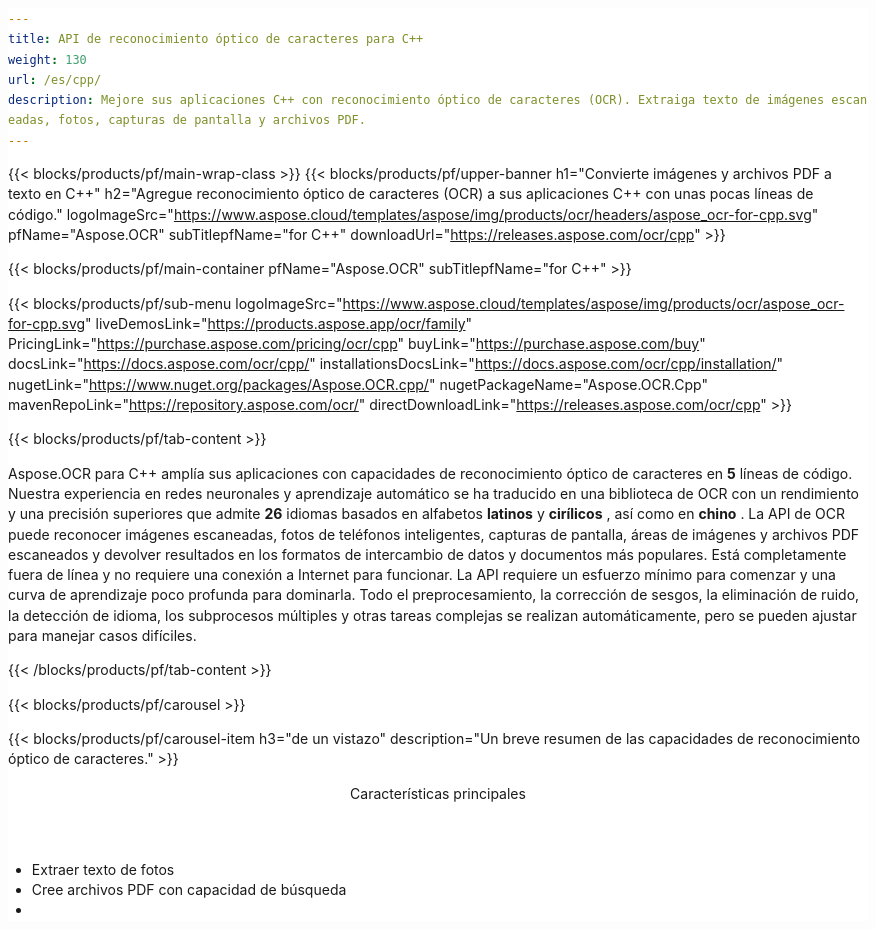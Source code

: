 ```yaml
---
title: API de reconocimiento óptico de caracteres para C++
weight: 130
url: /es/cpp/ 
description: Mejore sus aplicaciones C++ con reconocimiento óptico de caracteres (OCR). Extraiga texto de imágenes escaneadas, fotos, capturas de pantalla y archivos PDF.
---
```


{{< blocks/products/pf/main-wrap-class >}}
{{< blocks/products/pf/upper-banner h1="Convierte imágenes y archivos PDF a texto en C++" h2="Agregue reconocimiento óptico de caracteres (OCR) a sus aplicaciones C++ con unas pocas líneas de código." logoImageSrc="https://www.aspose.cloud/templates/aspose/img/products/ocr/headers/aspose_ocr-for-cpp.svg" pfName="Aspose.OCR" subTitlepfName="for C++" downloadUrl="https://releases.aspose.com/ocr/cpp" >}}

{{< blocks/products/pf/main-container pfName="Aspose.OCR" subTitlepfName="for C++" >}}

{{< blocks/products/pf/sub-menu logoImageSrc="https://www.aspose.cloud/templates/aspose/img/products/ocr/aspose_ocr-for-cpp.svg" liveDemosLink="https://products.aspose.app/ocr/family" PricingLink="https://purchase.aspose.com/pricing/ocr/cpp" buyLink="https://purchase.aspose.com/buy" docsLink="https://docs.aspose.com/ocr/cpp/" installationsDocsLink="https://docs.aspose.com/ocr/cpp/installation/" nugetLink="https://www.nuget.org/packages/Aspose.OCR.cpp/" nugetPackageName="Aspose.OCR.Cpp" mavenRepoLink="https://repository.aspose.com/ocr/" directDownloadLink="https://releases.aspose.com/ocr/cpp" >}}

{{< blocks/products/pf/tab-content >}}
<p align="justify">

<p>
Aspose.OCR para C++ amplía sus aplicaciones con capacidades de reconocimiento óptico de caracteres en <b>5</b> líneas de código. Nuestra experiencia en redes neuronales y aprendizaje automático se ha traducido en una biblioteca de OCR con un rendimiento y una precisión superiores que admite <b>26</b> idiomas basados en alfabetos <b>latinos</b> y <b>cirílicos</b> , así como en <b>chino</b> . La API de OCR puede reconocer imágenes escaneadas, fotos de teléfonos inteligentes, capturas de pantalla, áreas de imágenes y archivos PDF escaneados y devolver resultados en los formatos de intercambio de datos y documentos más populares. Está completamente fuera de línea y no requiere una conexión a Internet para funcionar. La API requiere un esfuerzo mínimo para comenzar y una curva de aprendizaje poco profunda para dominarla. Todo el preprocesamiento, la corrección de sesgos, la eliminación de ruido, la detección de idioma, los subprocesos múltiples y otras tareas complejas se realizan automáticamente, pero se pueden ajustar para manejar casos difíciles.
</p>

{{< /blocks/products/pf/tab-content >}}


{{< blocks/products/pf/carousel >}}

{{< blocks/products/pf/carousel-item h3="de un vistazo" description="Un breve resumen de las capacidades de reconocimiento óptico de caracteres." >}}
<div class="diagram1 d1-cplus">
 <div class="d1-row">
  <div class="d1-col d1-left">
   <header>
    <i class="fa fa-cogs">
    </i>
    Características principales
   </header>
   <ul>
    <li>
     Extraer texto de fotos
    </li>
    <li>
     Cree archivos PDF con capacidad de búsqueda
    </li>
    <li>